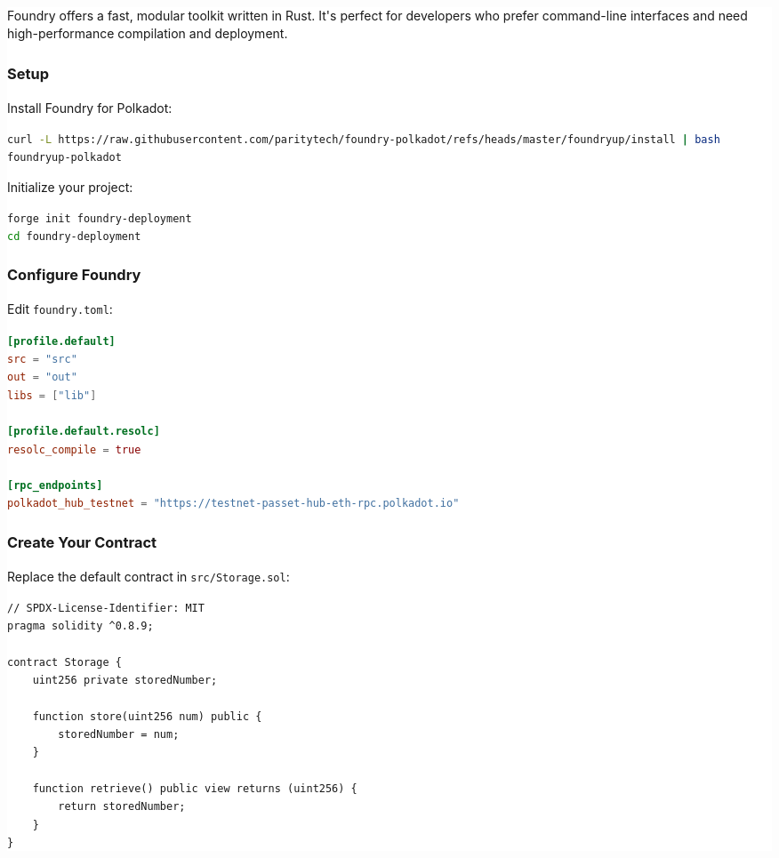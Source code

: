 Foundry offers a fast, modular toolkit written in Rust. It's perfect for developers who prefer command-line interfaces and need high-performance compilation and deployment.

### Setup

Install Foundry for Polkadot:

```bash
curl -L https://raw.githubusercontent.com/paritytech/foundry-polkadot/refs/heads/master/foundryup/install | bash
foundryup-polkadot
```

Initialize your project:

```bash
forge init foundry-deployment
cd foundry-deployment
```

### Configure Foundry

Edit `foundry.toml`:

```toml
[profile.default]
src = "src"
out = "out"
libs = ["lib"]

[profile.default.resolc]
resolc_compile = true

[rpc_endpoints]
polkadot_hub_testnet = "https://testnet-passet-hub-eth-rpc.polkadot.io"
```

### Create Your Contract

Replace the default contract in `src/Storage.sol`:

```solidity
// SPDX-License-Identifier: MIT
pragma solidity ^0.8.9;

contract Storage {
    uint256 private storedNumber;

    function store(uint256 num) public {
        storedNumber = num;
    }

    function retrieve() public view returns (uint256) {
        return storedNumber;
    }
}
```
